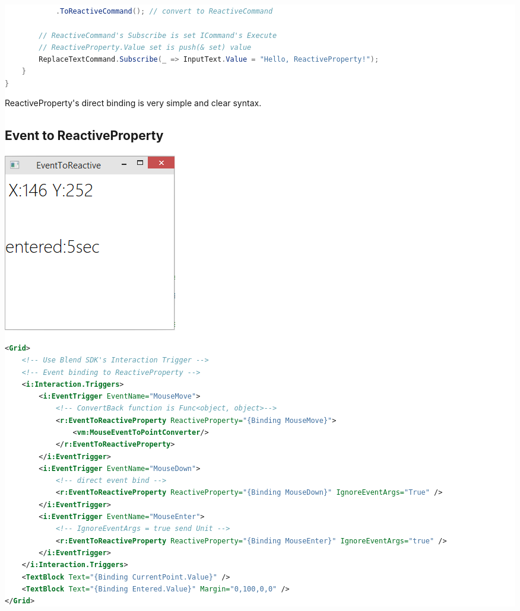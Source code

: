 ```cs
            .ToReactiveCommand(); // convert to ReactiveCommand

        // ReactiveCommand's Subscribe is set ICommand's Execute
        // ReactiveProperty.Value set is push(& set) value
        ReplaceTextCommand.Subscribe(_ => InputText.Value = "Hello, ReactiveProperty!");
    }
}
```

ReactiveProperty's direct binding is very simple and clear syntax.

## Event to ReactiveProperty

![Basics](Images/eventtoreactive.PNG)

```xml
<Grid>
	<!-- Use Blend SDK's Interaction Trigger -->
	<!-- Event binding to ReactiveProperty -->
	<i:Interaction.Triggers>
		<i:EventTrigger EventName="MouseMove">
			<!-- ConvertBack function is Func<object, object>-->
            <r:EventToReactiveProperty ReactiveProperty="{Binding MouseMove}">
                <vm:MouseEventToPointConverter/>
            </r:EventToReactiveProperty>
        </i:EventTrigger>
		<i:EventTrigger EventName="MouseDown">
			<!-- direct event bind -->
			<r:EventToReactiveProperty ReactiveProperty="{Binding MouseDown}" IgnoreEventArgs="True" />
		</i:EventTrigger>
		<i:EventTrigger EventName="MouseEnter">
			<!-- IgnoreEventArgs = true send Unit -->
			<r:EventToReactiveProperty ReactiveProperty="{Binding MouseEnter}" IgnoreEventArgs="true" />
		</i:EventTrigger>
	</i:Interaction.Triggers>
	<TextBlock Text="{Binding CurrentPoint.Value}" />
	<TextBlock Text="{Binding Entered.Value}" Margin="0,100,0,0" />
</Grid>
```
